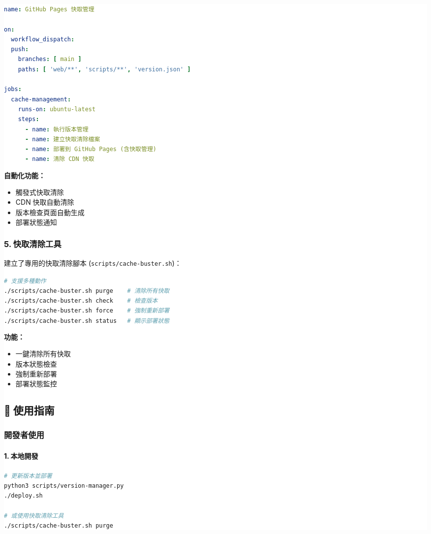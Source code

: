 ```yaml
name: GitHub Pages 快取管理

on:
  workflow_dispatch:
  push:
    branches: [ main ]
    paths: [ 'web/**', 'scripts/**', 'version.json' ]

jobs:
  cache-management:
    runs-on: ubuntu-latest
    steps:
      - name: 執行版本管理
      - name: 建立快取清除檔案
      - name: 部署到 GitHub Pages (含快取管理)
      - name: 清除 CDN 快取
```

**自動化功能：**
- 觸發式快取清除
- CDN 快取自動清除
- 版本檢查頁面自動生成
- 部署狀態通知

### 5. 快取清除工具

建立了專用的快取清除腳本 (`scripts/cache-buster.sh`)：

```bash
# 支援多種動作
./scripts/cache-buster.sh purge    # 清除所有快取
./scripts/cache-buster.sh check    # 檢查版本
./scripts/cache-buster.sh force    # 強制重新部署
./scripts/cache-buster.sh status   # 顯示部署狀態
```

**功能：**
- 一鍵清除所有快取
- 版本狀態檢查
- 強制重新部署
- 部署狀態監控

## 🚀 使用指南

### 開發者使用

#### 1. 本地開發
```bash
# 更新版本並部署
python3 scripts/version-manager.py
./deploy.sh

# 或使用快取清除工具
./scripts/cache-buster.sh purge
```
